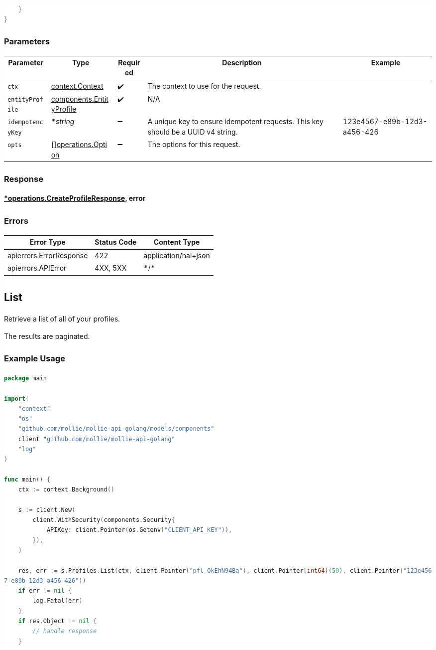 ```go
    }
}
```

### Parameters

| Parameter                                                                        | Type                                                                             | Required                                                                         | Description                                                                      | Example                                                                          |
| -------------------------------------------------------------------------------- | -------------------------------------------------------------------------------- | -------------------------------------------------------------------------------- | -------------------------------------------------------------------------------- | -------------------------------------------------------------------------------- |
| `ctx`                                                                            | [context.Context](https://pkg.go.dev/context#Context)                            | :heavy_check_mark:                                                               | The context to use for the request.                                              |                                                                                  |
| `entityProfile`                                                                  | [components.EntityProfile](../../models/components/entityprofile.md)             | :heavy_check_mark:                                                               | N/A                                                                              |                                                                                  |
| `idempotencyKey`                                                                 | **string*                                                                        | :heavy_minus_sign:                                                               | A unique key to ensure idempotent requests. This key should be a UUID v4 string. | 123e4567-e89b-12d3-a456-426                                                      |
| `opts`                                                                           | [][operations.Option](../../models/operations/option.md)                         | :heavy_minus_sign:                                                               | The options for this request.                                                    |                                                                                  |

### Response

**[*operations.CreateProfileResponse](../../models/operations/createprofileresponse.md), error**

### Errors

| Error Type              | Status Code             | Content Type            |
| ----------------------- | ----------------------- | ----------------------- |
| apierrors.ErrorResponse | 422                     | application/hal+json    |
| apierrors.APIError      | 4XX, 5XX                | \*/\*                   |

## List

Retrieve a list of all of your profiles.

The results are paginated.

### Example Usage


```go
package main

import(
	"context"
	"os"
	"github.com/mollie/mollie-api-golang/models/components"
	client "github.com/mollie/mollie-api-golang"
	"log"
)

func main() {
    ctx := context.Background()

    s := client.New(
        client.WithSecurity(components.Security{
            APIKey: client.Pointer(os.Getenv("CLIENT_API_KEY")),
        }),
    )

    res, err := s.Profiles.List(ctx, client.Pointer("pfl_QkEhN94Ba"), client.Pointer[int64](50), client.Pointer("123e4567-e89b-12d3-a456-426"))
    if err != nil {
        log.Fatal(err)
    }
    if res.Object != nil {
        // handle response
    }
```